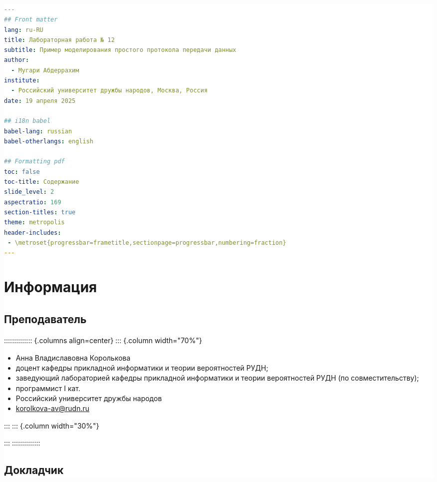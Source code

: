 ```yaml
---
## Front matter
lang: ru-RU
title: Лабораторная работа № 12
subtitle: Пример моделирования простого протокола передачи данных
author:
  - Мугари Абдеррахим
institute:
  - Российский университет дружбы народов, Москва, Россия
date: 19 апреля 2025

## i18n babel
babel-lang: russian
babel-otherlangs: english

## Formatting pdf
toc: false
toc-title: Содержание
slide_level: 2
aspectratio: 169
section-titles: true
theme: metropolis
header-includes:
 - \metroset{progressbar=frametitle,sectionpage=progressbar,numbering=fraction}
---
```


# Информация

## Преподаватель 

:::::::::::::: {.columns align=center}
::: {.column width="70%"}

  * Анна Владиславовна Королькова
  * доцент кафедры прикладной информатики и теории вероятностей РУДН; 
  * заведующий лабораторией кафедры прикладной информатики и теории вероятностей РУДН (по совместительству); 
  *  программист I кат. 
  * Российский университет дружбы народов
  * [korolkova-av@rudn.ru](mailto:korolkova-av@rudn.ru)

:::
::: {.column width="30%"}


:::
::::::::::::::

## Докладчик
